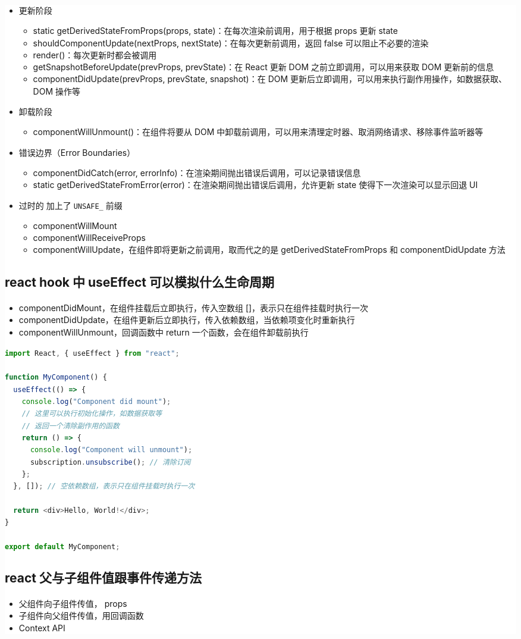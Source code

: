 - 更新阶段

  - static getDerivedStateFromProps(props, state)：在每次渲染前调用，用于根据 props 更新 state
  - shouldComponentUpdate(nextProps, nextState)：在每次更新前调用，返回 false 可以阻止不必要的渲染
  - render()：每次更新时都会被调用
  - getSnapshotBeforeUpdate(prevProps, prevState)：在 React 更新 DOM 之前立即调用，可以用来获取 DOM 更新前的信息
  - componentDidUpdate(prevProps, prevState, snapshot)：在 DOM 更新后立即调用，可以用来执行副作用操作，如数据获取、DOM 操作等

- 卸载阶段

  - componentWillUnmount()：在组件将要从 DOM 中卸载前调用，可以用来清理定时器、取消网络请求、移除事件监听器等

- 错误边界（Error Boundaries）

  - componentDidCatch(error, errorInfo)：在渲染期间抛出错误后调用，可以记录错误信息
  - static getDerivedStateFromError(error)：在渲染期间抛出错误后调用，允许更新 state 使得下一次渲染可以显示回退 UI

- 过时的 加上了 `UNSAFE_` 前缀

  - componentWillMount
  - componentWillReceiveProps
  - componentWillUpdate，在组件即将更新之前调用，取而代之的是 getDerivedStateFromProps 和 componentDidUpdate 方法

## react hook 中 useEffect 可以模拟什么生命周期

- componentDidMount，在组件挂载后立即执行，传入空数组 []，表示只在组件挂载时执行一次
- componentDidUpdate，在组件更新后立即执行，传入依赖数组，当依赖项变化时重新执行
- componentWillUnmount，回调函数中 return 一个函数，会在组件卸载前执行

```js
import React, { useEffect } from "react";

function MyComponent() {
  useEffect(() => {
    console.log("Component did mount");
    // 这里可以执行初始化操作，如数据获取等
    // 返回一个清除副作用的函数
    return () => {
      console.log("Component will unmount");
      subscription.unsubscribe(); // 清除订阅
    };
  }, []); // 空依赖数组，表示只在组件挂载时执行一次

  return <div>Hello, World!</div>;
}

export default MyComponent;
```

## react 父与子组件值跟事件传递方法

- 父组件向子组件传值， props
- 子组件向父组件传值，用回调函数
- Context API

